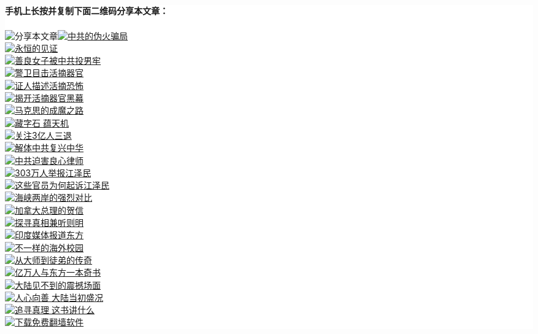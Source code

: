 <strong>手机上长按并复制下面二维码分享本文章：</strong><br><br><img src="http://d1p1.ip.zn2.us/v.php?action=qrcode&url=https://github.com/tjvrql262/djy/blob/master/gb/3/8/4/n353359.md%231" title="分享本文章"></td><td VALIGN=TOP><a href="https://github.com/tjvrql262/djy/blob/master/gb/16/1/21/n4622075.md?dfh#1" target="_blank"><img src="https://raw.githubusercontent.com/tjvrql262/djy/master/gb/300/wei-f1.jpg" title="中共的伪火骗局"  alt="中共的伪火骗局"></a><br><a href="https://github.com/tjvrql262/www/blob/master/README.md?dfh#9" target="_blank"><img src="https://raw.githubusercontent.com/tjvrql262/djy/master/gb/300/yong-h.jpg" title="永恒的见证"  alt="永恒的见证"></a><br><a href="https://github.com/tjvrql262/djy/blob/master/gb/13/9/29/n3974789.md?dfh#1" target="_blank"><img src="https://raw.githubusercontent.com/tjvrql262/djy/master/gb/300/shang-lnz.jpg" title="善良女子被中共投男牢"  alt="善良女子被中共投男牢"></a><br><a href="https://github.com/tjvrql262/djy/blob/master/gb/16/3/16/n4663449.md?dfh#1" target="_blank"><img src="https://raw.githubusercontent.com/tjvrql262/djy/master/gb/300/huo-z3.jpg" title="警卫目击活摘器官"  alt="警卫目击活摘器官"></a><br><a href="https://github.com/tjvrql262/djy/blob/master/gb/16/8/7/n8177641.md?dfh#1" target="_blank"><img src="https://raw.githubusercontent.com/tjvrql262/djy/master/gb/300/huo-z4.jpg" title="证人描述活摘恐怖"  alt="证人描述活摘恐怖"></a><br><a href="https://github.com/tjvrql262/djy/blob/master/gb/10/4/19/n2881569.md?dfh#1" target="_blank"><img src="https://raw.githubusercontent.com/tjvrql262/djy/master/gb/300/huo-z1.jpg" title="揭开活摘器官黑幕"  alt="揭开活摘器官黑幕"></a><br><a href="https://github.com/tjvrql262/djy/blob/master/gb/10/11/7/n3077476.md?dfh#1" target="_blank"><img src="https://raw.githubusercontent.com/tjvrql262/djy/master/gb/300/ma-ks.jpg" title="马克思的成魔之路"  alt="马克思的成魔之路"></a><br><a href="https://github.com/tjvrql262/djy/blob/master/gb/14/6/9/n4173977.md?dfh#1" target="_blank"><img src="https://raw.githubusercontent.com/tjvrql262/djy/master/gb/300/chang-zs.jpg" title="藏字石 蕴天机"  alt="藏字石 蕴天机"></a><br><a href="https://github.com/tjvrql262/djy/blob/master/gb/18/5/10/n10381511.md?dfh#1" target="_blank"><img src="https://raw.githubusercontent.com/tjvrql262/djy/master/gb/300/st1.jpg" title="关注3亿人三退"  alt="关注3亿人三退"></a><br><a href="https://github.com/tjvrql262/djy/blob/master/gb/18/3/21/n10237682.md?dfh#1" target="_blank"><img src="https://raw.githubusercontent.com/tjvrql262/djy/master/gb/300/jie-t.jpg" title="解体中共复兴中华"  alt="解体中共复兴中华"></a><br><a href="https://github.com/tjvrql262/djy/blob/master/gb/9/2/9/n2422991.md?dfh#1" target="_blank"><img src="https://raw.githubusercontent.com/tjvrql262/djy/master/gb/300/gao-zs.jpg" title="中共迫害良心律师"  alt="中共迫害良心律师"></a><br><a href="https://github.com/tjvrql262/djy/blob/master/gb/18/12/9/n10900044.md?dfh#1" target="_blank"><img src="https://raw.githubusercontent.com/tjvrql262/djy/master/gb/300/sj1.jpg" title="303万人举报江泽民"  alt="303万人举报江泽民"></a><br><a href="https://github.com/tjvrql262/djy/blob/master/gb/18/8/28/n10672014.md?dfh#1" target="_blank"><img src="https://raw.githubusercontent.com/tjvrql262/djy/master/gb/300/sj2.jpg" title="这些官员为何起诉江泽民"  alt="这些官员为何起诉江泽民"></a><br><a href="https://github.com/tjvrql262/djy/blob/master/gb/8/12/18/n2367165.md?dfh#1" target="_blank"><img src="https://raw.githubusercontent.com/tjvrql262/djy/master/gb/300/liangan.jpg" title="海峡两岸的强烈对比"  alt="海峡两岸的强烈对比"></a><br><a href="https://github.com/tjvrql262/djy/blob/master/gb/15/12/10/n4593139.md?dfh#1" target="_blank"><img src="https://raw.githubusercontent.com/tjvrql262/djy/master/gb/300/jia-ndzl.jpg" title="加拿大总理的贺信"  alt="加拿大总理的贺信"></a><br><a href="https://github.com/tjvrql262/djy/blob/master/gb/11/6/17/n3289382.md?dfh#1" target="_blank"><img src="https://raw.githubusercontent.com/tjvrql262/djy/master/gb/300/xiao-wd.jpg" title="探寻真相兼听则明"  alt="探寻真相兼听则明"></a><br><a href="https://github.com/tjvrql262/djy/blob/master/gb/18/10/27/n10812623.md?dfh#1" target="_blank"><img src="https://raw.githubusercontent.com/tjvrql262/djy/master/gb/300/yindu.jpg" title="印度媒体报道东方"  alt="印度媒体报道东方"></a><br><a href="https://github.com/tjvrql262/djy/blob/master/gb/18/6/9/n10469652.md?dfh#1" target="_blank"><img src="https://raw.githubusercontent.com/tjvrql262/djy/master/gb/300/xie-j.jpg" title="不一样的海外校园"  alt="不一样的海外校园"></a><br><a href="https://github.com/tjvrql262/djy/blob/master/gb/7/4/5/n1669415.md?dfh#1" target="_blank"><img src="https://raw.githubusercontent.com/tjvrql262/djy/master/gb/300/li-up.jpg" title="从大师到徒弟的传奇"  alt="从大师到徒弟的传奇"></a><br><a href="https://github.com/tjvrql262/djy/blob/master/gb/17/5/26/n9191512.md?dfh#1" target="_blank"><img src="https://raw.githubusercontent.com/tjvrql262/djy/master/gb/300/zfl2.jpg" title="亿万人与东方一本奇书"  alt="亿万人与东方一本奇书"></a><br><a href="https://github.com/tjvrql262/djy/blob/master/gb/13/11/27/n4020290.md?dfh#1" target="_blank"><img src="https://raw.githubusercontent.com/tjvrql262/djy/master/gb/300/zhen-h.jpg" title="大陆见不到的震撼场面"  alt="大陆见不到的震撼场面"></a><br><a href="https://github.com/tjvrql262/djy/blob/master/gb/15/7/17/n4482910.md?dfh#1" target="_blank"><img src="https://raw.githubusercontent.com/tjvrql262/djy/master/gb/300/dalu-sk.jpg" title="人心向善 大陆当初盛况"  alt="人心向善 大陆当初盛况"></a><br><a href="https://github.com/tjvrql262/djy/blob/master/gb/19/1/5/n10955468.md?dfh#1" target="_blank"><img src="https://raw.githubusercontent.com/tjvrql262/djy/master/gb/300/zfl1.jpg" title="追寻真理 这书讲什么"  alt="追寻真理 这书讲什么"></a><br><a href="https://github.com/tjvrql262/www/blob/master/README.md?dfh#1" target="_blank"><img src="https://raw.githubusercontent.com/tjvrql262/djy/master/gb/300/fq1.jpg" title="下载免费翻墙软件"  alt="下载免费翻墙软件"></a><br></td></tr></table>
